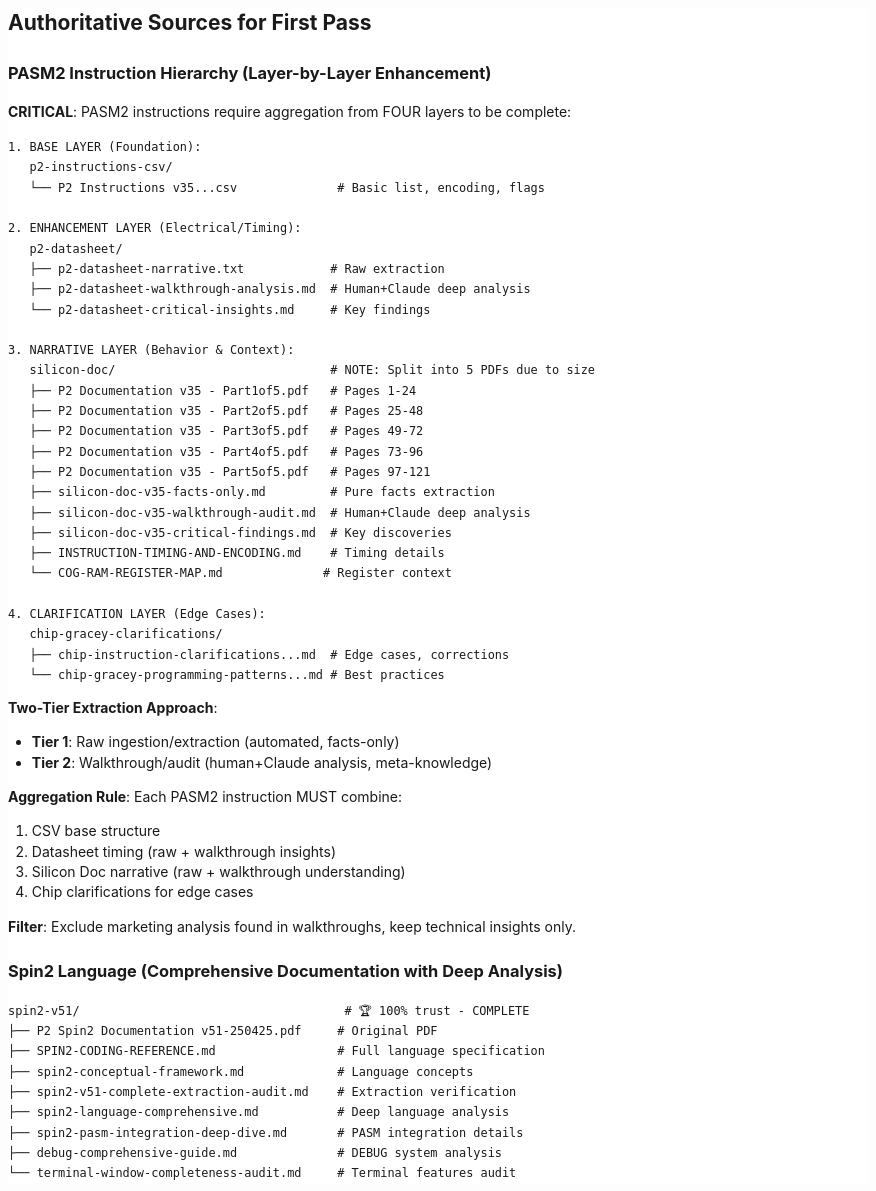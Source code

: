 ## Authoritative Sources for First Pass

### PASM2 Instruction Hierarchy (Layer-by-Layer Enhancement)

**CRITICAL**: PASM2 instructions require aggregation from FOUR layers to be complete:

```
1. BASE LAYER (Foundation):
   p2-instructions-csv/
   └── P2 Instructions v35...csv              # Basic list, encoding, flags

2. ENHANCEMENT LAYER (Electrical/Timing):
   p2-datasheet/
   ├── p2-datasheet-narrative.txt            # Raw extraction
   ├── p2-datasheet-walkthrough-analysis.md  # Human+Claude deep analysis
   └── p2-datasheet-critical-insights.md     # Key findings

3. NARRATIVE LAYER (Behavior & Context):
   silicon-doc/                              # NOTE: Split into 5 PDFs due to size
   ├── P2 Documentation v35 - Part1of5.pdf   # Pages 1-24
   ├── P2 Documentation v35 - Part2of5.pdf   # Pages 25-48
   ├── P2 Documentation v35 - Part3of5.pdf   # Pages 49-72
   ├── P2 Documentation v35 - Part4of5.pdf   # Pages 73-96
   ├── P2 Documentation v35 - Part5of5.pdf   # Pages 97-121
   ├── silicon-doc-v35-facts-only.md         # Pure facts extraction
   ├── silicon-doc-v35-walkthrough-audit.md  # Human+Claude deep analysis
   ├── silicon-doc-v35-critical-findings.md  # Key discoveries
   ├── INSTRUCTION-TIMING-AND-ENCODING.md    # Timing details
   └── COG-RAM-REGISTER-MAP.md              # Register context

4. CLARIFICATION LAYER (Edge Cases):
   chip-gracey-clarifications/
   ├── chip-instruction-clarifications...md  # Edge cases, corrections
   └── chip-gracey-programming-patterns...md # Best practices
```

**Two-Tier Extraction Approach**:
- **Tier 1**: Raw ingestion/extraction (automated, facts-only)
- **Tier 2**: Walkthrough/audit (human+Claude analysis, meta-knowledge)

**Aggregation Rule**: Each PASM2 instruction MUST combine:
1. CSV base structure
2. Datasheet timing (raw + walkthrough insights)
3. Silicon Doc narrative (raw + walkthrough understanding)
4. Chip clarifications for edge cases

**Filter**: Exclude marketing analysis found in walkthroughs, keep technical insights only.

### Spin2 Language (Comprehensive Documentation with Deep Analysis)

```
spin2-v51/                                     # 🏆 100% trust - COMPLETE
├── P2 Spin2 Documentation v51-250425.pdf     # Original PDF
├── SPIN2-CODING-REFERENCE.md                 # Full language specification
├── spin2-conceptual-framework.md             # Language concepts
├── spin2-v51-complete-extraction-audit.md    # Extraction verification
├── spin2-language-comprehensive.md           # Deep language analysis
├── spin2-pasm-integration-deep-dive.md       # PASM integration details
├── debug-comprehensive-guide.md              # DEBUG system analysis
└── terminal-window-completeness-audit.md     # Terminal features audit
```
